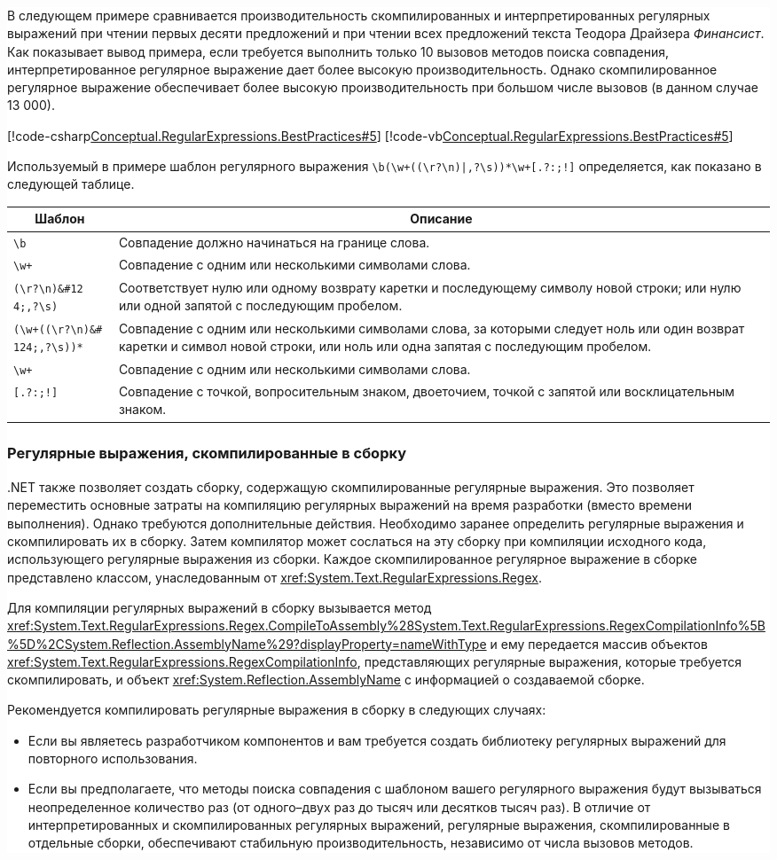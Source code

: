  В следующем примере сравнивается производительность скомпилированных и интерпретированных регулярных выражений при чтении первых десяти предложений и при чтении всех предложений текста Теодора Драйзера *Финансист*. Как показывает вывод примера, если требуется выполнить только 10 вызовов методов поиска совпадения, интерпретированное регулярное выражение дает более высокую производительность. Однако скомпилированное регулярное выражение обеспечивает более высокую производительность при большом числе вызовов (в данном случае 13 000).  
  
 [!code-csharp[Conceptual.RegularExpressions.BestPractices#5](../../../samples/snippets/csharp/VS_Snippets_CLR/conceptual.regularexpressions.bestpractices/cs/compare1.cs#5)]
 [!code-vb[Conceptual.RegularExpressions.BestPractices#5](../../../samples/snippets/visualbasic/VS_Snippets_CLR/conceptual.regularexpressions.bestpractices/vb/compare1.vb#5)]  
  
 Используемый в примере шаблон регулярного выражения `\b(\w+((\r?\n)|,?\s))*\w+[.?:;!]` определяется, как показано в следующей таблице.  
  
|Шаблон|Описание|  
|-------------|-----------------|  
|`\b`|Совпадение должно начинаться на границе слова.|  
|`\w+`|Совпадение с одним или несколькими символами слова.|  
|`(\r?\n)&#124;,?\s)`|Соответствует нулю или одному возврату каретки и последующему символу новой строки; или нулю или одной запятой с последующим пробелом.|  
|`(\w+((\r?\n)&#124;,?\s))*`|Совпадение с одним или несколькими символами слова, за которыми следует ноль или один возврат каретки и символ новой строки, или ноль или одна запятая с последующим пробелом.|  
|`\w+`|Совпадение с одним или несколькими символами слова.|  
|`[.?:;!]`|Совпадение с точкой, вопросительным знаком, двоеточием, точкой с запятой или восклицательным знаком.|  
  
### <a name="regular-expressions-compiled-to-an-assembly"></a>Регулярные выражения, скомпилированные в сборку  
 .NET также позволяет создать сборку, содержащую скомпилированные регулярные выражения. Это позволяет переместить основные затраты на компиляцию регулярных выражений на время разработки (вместо времени выполнения). Однако требуются дополнительные действия. Необходимо заранее определить регулярные выражения и скомпилировать их в сборку. Затем компилятор может сослаться на эту сборку при компиляции исходного кода, использующего регулярные выражения из сборки. Каждое скомпилированное регулярное выражение в сборке представлено классом, унаследованным от <xref:System.Text.RegularExpressions.Regex>.  
  
 Для компиляции регулярных выражений в сборку вызывается метод <xref:System.Text.RegularExpressions.Regex.CompileToAssembly%28System.Text.RegularExpressions.RegexCompilationInfo%5B%5D%2CSystem.Reflection.AssemblyName%29?displayProperty=nameWithType> и ему передается массив объектов <xref:System.Text.RegularExpressions.RegexCompilationInfo>, представляющих регулярные выражения, которые требуется скомпилировать, и объект <xref:System.Reflection.AssemblyName> с информацией о создаваемой сборке.  
  
 Рекомендуется компилировать регулярные выражения в сборку в следующих случаях:  
  
-   Если вы являетесь разработчиком компонентов и вам требуется создать библиотеку регулярных выражений для повторного использования.  
  
-   Если вы предполагаете, что методы поиска совпадения с шаблоном вашего регулярного выражения будут вызываться неопределенное количество раз (от одного–двух раз до тысяч или десятков тысяч раз). В отличие от интерпретированных и скомпилированных регулярных выражений, регулярные выражения, скомпилированные в отдельные сборки, обеспечивают стабильную производительность, независимо от числа вызовов методов.  
  